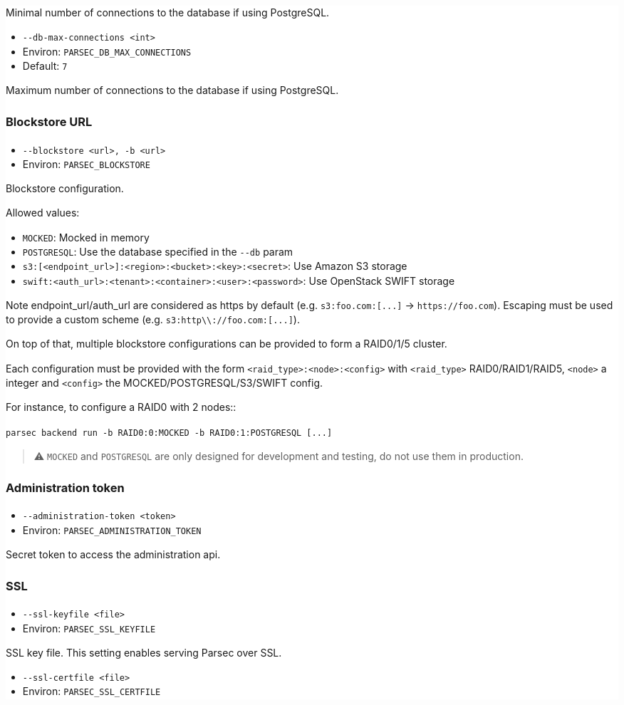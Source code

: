 Minimal number of connections to the database if using PostgreSQL.

- ``--db-max-connections <int>``
- Environ: ``PARSEC_DB_MAX_CONNECTIONS``
- Default: ``7``

Maximum number of connections to the database if using PostgreSQL.

### Blockstore URL

- ``--blockstore <url>, -b <url>``
- Environ: ``PARSEC_BLOCKSTORE``

Blockstore configuration.

Allowed values:

- ``MOCKED``: Mocked in memory
- ``POSTGRESQL``: Use the database specified in the ``--db`` param
- ``s3:[<endpoint_url>]:<region>:<bucket>:<key>:<secret>``: Use Amazon S3 storage
- ``swift:<auth_url>:<tenant>:<container>:<user>:<password>``: Use OpenStack SWIFT storage

Note endpoint_url/auth_url are considered as https by default (e.g.
`s3:foo.com:[...]` -> `https://foo.com`).
Escaping must be used to provide a custom scheme (e.g. `s3:http\\://foo.com:[...]`).

On top of that, multiple blockstore configurations can be provided to form a
RAID0/1/5 cluster.

Each configuration must be provided with the form
``<raid_type>:<node>:<config>`` with ``<raid_type>`` RAID0/RAID1/RAID5, ``<node>`` a
integer and ``<config>`` the MOCKED/POSTGRESQL/S3/SWIFT config.

For instance, to configure a RAID0 with 2 nodes::

```shell
parsec backend run -b RAID0:0:MOCKED -b RAID0:1:POSTGRESQL [...]
```

> ⚠️ ``MOCKED`` and ``POSTGRESQL`` are only designed for development and testing,
> do not use them in production.

### Administration token

- ``--administration-token <token>``
- Environ: ``PARSEC_ADMINISTRATION_TOKEN``

Secret token to access the administration api.

### SSL

- ``--ssl-keyfile <file>``
- Environ: ``PARSEC_SSL_KEYFILE``

SSL key file. This setting enables serving Parsec over SSL.

- ``--ssl-certfile <file>``
- Environ: ``PARSEC_SSL_CERTFILE``
